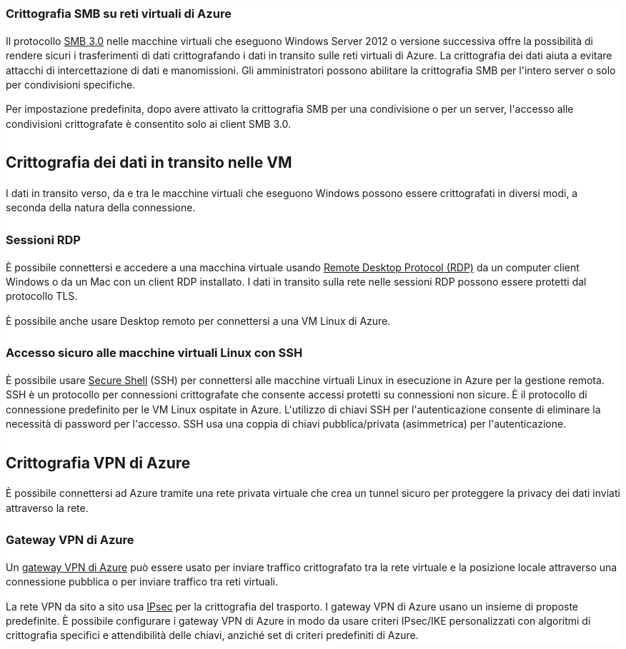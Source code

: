 ### <a name="smb-encryption-over-azure-virtual-networks"></a>Crittografia SMB su reti virtuali di Azure 

Il protocollo [SMB 3.0](https://support.microsoft.com/help/2709568/new-smb-3-0-features-in-the-windows-server-2012-file-server) nelle macchine virtuali che eseguono Windows Server 2012 o versione successiva offre la possibilità di rendere sicuri i trasferimenti di dati crittografando i dati in transito sulle reti virtuali di Azure. La crittografia dei dati aiuta a evitare attacchi di intercettazione di dati e manomissioni. Gli amministratori possono abilitare la crittografia SMB per l'intero server o solo per condivisioni specifiche.

Per impostazione predefinita, dopo avere attivato la crittografia SMB per una condivisione o per un server, l'accesso alle condivisioni crittografate è consentito solo ai client SMB 3.0.

## <a name="in-transit-encryption-in-vms"></a>Crittografia dei dati in transito nelle VM

I dati in transito verso, da e tra le macchine virtuali che eseguono Windows possono essere crittografati in diversi modi, a seconda della natura della connessione.

### <a name="rdp-sessions"></a>Sessioni RDP

È possibile connettersi e accedere a una macchina virtuale usando [Remote Desktop Protocol (RDP)](https://msdn.microsoft.com/library/aa383015(v=vs.85).aspx) da un computer client Windows o da un Mac con un client RDP installato. I dati in transito sulla rete nelle sessioni RDP possono essere protetti dal protocollo TLS.

È possibile anche usare Desktop remoto per connettersi a una VM Linux di Azure.

### <a name="secure-access-to-linux-vms-with-ssh"></a>Accesso sicuro alle macchine virtuali Linux con SSH

È possibile usare [Secure Shell](../../virtual-machines/linux/ssh-from-windows.md) (SSH) per connettersi alle macchine virtuali Linux in esecuzione in Azure per la gestione remota. SSH è un protocollo per connessioni crittografate che consente accessi protetti su connessioni non sicure. È il protocollo di connessione predefinito per le VM Linux ospitate in Azure. L'utilizzo di chiavi SSH per l'autenticazione consente di eliminare la necessità di password per l'accesso. SSH usa una coppia di chiavi pubblica/privata (asimmetrica) per l'autenticazione.

## <a name="azure-vpn-encryption"></a>Crittografia VPN di Azure

È possibile connettersi ad Azure tramite una rete privata virtuale che crea un tunnel sicuro per proteggere la privacy dei dati inviati attraverso la rete.

### <a name="azure-vpn-gateways"></a>Gateway VPN di Azure

Un [gateway VPN di Azure](../../vpn-gateway/vpn-gateway-about-vpn-gateway-settings.md) può essere usato per inviare traffico crittografato tra la rete virtuale e la posizione locale attraverso una connessione pubblica o per inviare traffico tra reti virtuali.

La rete VPN da sito a sito usa [IPsec](https://en.wikipedia.org/wiki/IPsec) per la crittografia del trasporto. I gateway VPN di Azure usano un insieme di proposte predefinite. È possibile configurare i gateway VPN di Azure in modo da usare criteri IPsec/IKE personalizzati con algoritmi di crittografia specifici e attendibilità delle chiavi, anziché set di criteri predefiniti di Azure.
